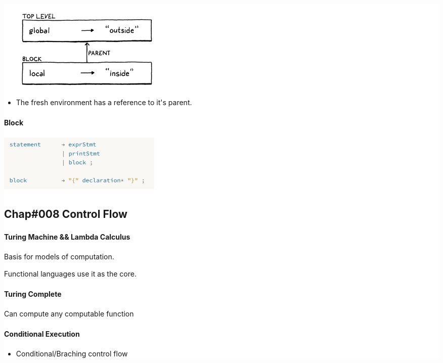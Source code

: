 <img src="note.assets/image-20230409142526531.png" alt="image-20230409142526531" style="zoom:50%;" />

-   The fresh environment has a reference to it's parent.

#### Block

<img src="note.assets/image-20230409142851641.png" alt="image-20230409142851641" style="zoom:50%;" />



## Chap#008 Control Flow

#### Turing Machine && Lambda Calculus

Basis for models of computation.

Functional languages use it as the core.

#### Turing Complete

Can compute any computable function

#### Conditional Execution

-   Conditional/Braching control flow
